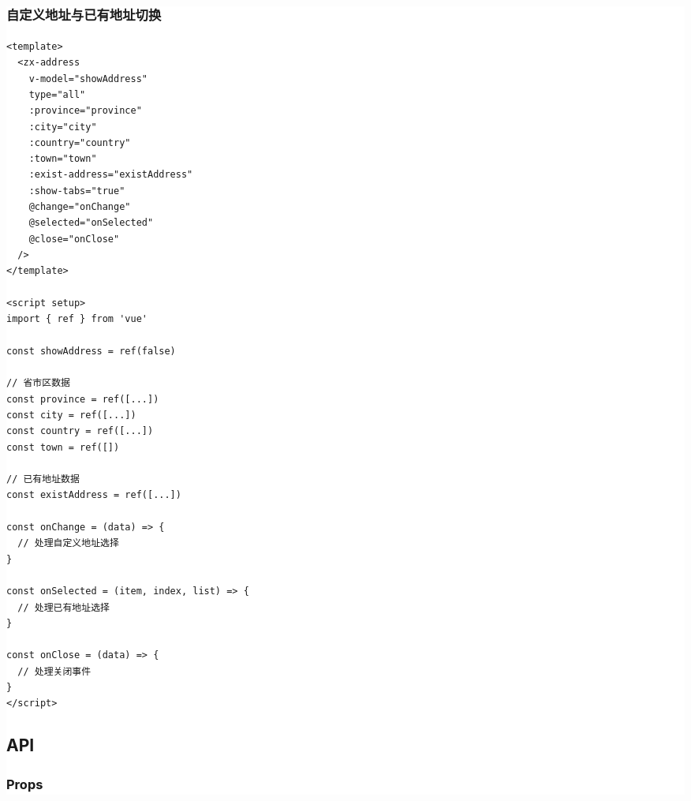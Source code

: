### 自定义地址与已有地址切换

```vue
<template>
  <zx-address
    v-model="showAddress"
    type="all"
    :province="province"
    :city="city"
    :country="country"
    :town="town"
    :exist-address="existAddress"
    :show-tabs="true"
    @change="onChange"
    @selected="onSelected"
    @close="onClose"
  />
</template>

<script setup>
import { ref } from 'vue'

const showAddress = ref(false)

// 省市区数据
const province = ref([...])
const city = ref([...])
const country = ref([...])
const town = ref([])

// 已有地址数据
const existAddress = ref([...])

const onChange = (data) => {
  // 处理自定义地址选择
}

const onSelected = (item, index, list) => {
  // 处理已有地址选择
}

const onClose = (data) => {
  // 处理关闭事件
}
</script>
```

## API

### Props
